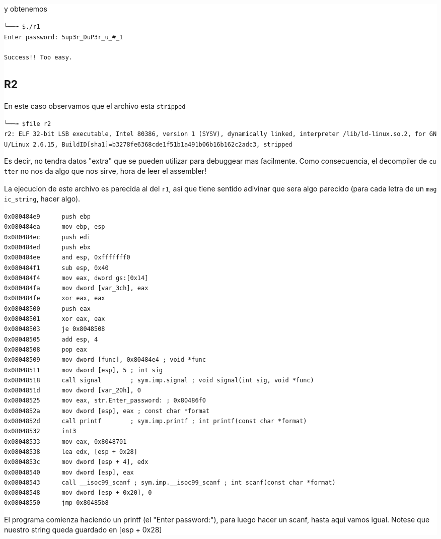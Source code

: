 y obtenemos
```
└──╼ $./r1
Enter password: 5up3r_DuP3r_u_#_1

Success!! Too easy.
```

## R2

En este caso observamos que el archivo esta `stripped`

```
└──╼ $file r2
r2: ELF 32-bit LSB executable, Intel 80386, version 1 (SYSV), dynamically linked, interpreter /lib/ld-linux.so.2, for GNU/Linux 2.6.15, BuildID[sha1]=b3278fe6368cde1f51b1a491b06b16b162c2adc3, stripped
```

Es decir, no tendra datos "extra" que se pueden utilizar para debuggear mas facilmente. Como consecuencia, el decompiler de `cutter` no nos da algo que nos sirve, hora de leer el assembler!

La ejecucion de este archivo es parecida al del `r1`, asi que tiene sentido adivinar que sera algo parecido (para cada letra de un `magic_string`, hacer algo).

```
0x080484e9      push ebp
0x080484ea      mov ebp, esp
0x080484ec      push edi
0x080484ed      push ebx
0x080484ee      and esp, 0xfffffff0
0x080484f1      sub esp, 0x40
0x080484f4      mov eax, dword gs:[0x14]
0x080484fa      mov dword [var_3ch], eax
0x080484fe      xor eax, eax
0x08048500      push eax
0x08048501      xor eax, eax
0x08048503      je 0x8048508
0x08048505      add esp, 4
0x08048508      pop eax
0x08048509      mov dword [func], 0x80484e4 ; void *func
0x08048511      mov dword [esp], 5 ; int sig
0x08048518      call signal        ; sym.imp.signal ; void signal(int sig, void *func)
0x0804851d      mov dword [var_20h], 0
0x08048525      mov eax, str.Enter_password: ; 0x80486f0
0x0804852a      mov dword [esp], eax ; const char *format
0x0804852d      call printf        ; sym.imp.printf ; int printf(const char *format)
0x08048532      int3
0x08048533      mov eax, 0x8048701
0x08048538      lea edx, [esp + 0x28]
0x0804853c      mov dword [esp + 4], edx
0x08048540      mov dword [esp], eax
0x08048543      call __isoc99_scanf ; sym.imp.__isoc99_scanf ; int scanf(const char *format)
0x08048548      mov dword [esp + 0x20], 0
0x08048550      jmp 0x80485b8
```
El programa comienza haciendo un printf (el "Enter password:"), para luego hacer un scanf, hasta aqui vamos igual. Notese que nuestro string queda guardado en [esp + 0x28]
